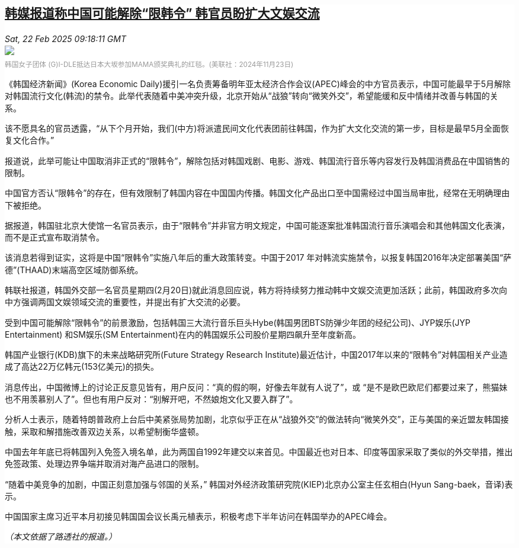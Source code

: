 
[韩媒报道称中国可能解除“限韩令” 韩官员盼扩大文娱交流](https://www.voachinese.com/a/china-likely-to-lift-ban-on-south-korea-s-k-wave-20250222/7984307.html)
------

<div><i>Sat, 22 Feb 2025 09:18:11 GMT</i></div><img src="https://images.weserv.nl?url=gdb.voanews.com/51dcb305-59d6-4a26-a91f-91e0cdab184f_r1_s_w900.jpg" width="100%"><div><small style="color: #999;">韩国女子团体 (G)I-DLE抵达日本大坂参加MAMA颁奖典礼的红毯。(美联社：2024年11月23日)</small></div><p>《韩国经济新闻》(Korea Economic Daily)援引一名负责筹备明年亚太经济合作会议(APEC)峰会的中方官员表示，中国可能最早于5月解除对韩国流行文化(韩流)的禁令。此举代表随着中美冲突升级，北京开始从“战狼”转向“微笑外交”，希望能缓和反中情绪并改善与韩国的关系。</p><p> </p><p>该不愿具名的官员透露，“从下个月开始，我们(中方)将派遣民间文化代表团前往韩国，作为扩大文化交流的第一步，目标是最早5月全面恢复文化合作。”</p><p> </p><p>报道说，此举可能让中国取消非正式的“限韩令”，解除包括对韩国戏剧、电影、游戏、韩国流行音乐等内容发行及韩国消费品在中国销售的限制。</p><p> </p><p>中国官方否认“限韩令”的存在，但有效限制了韩国内容在中国国内传播。韩国文化产品出口至中国需经过中国当局审批，经常在无明确理由下被拒绝。</p><p> </p><p>据报道，韩国驻北京大使馆一名官员表示，由于“限韩令”并非官方明文规定，中国可能逐案批准韩国流行音乐演唱会和其他韩国文化表演，而不是正式宣布取消禁令。</p><p> </p><p>该消息若得到证实，这将是中国“限韩令”实施八年后的重大政策转变。中国于2017 年对韩流实施禁令，以报复韩国2016年决定部署美国“萨德”(THAAD)末端高空区域防御系统。</p><p> </p><p>韩联社报道，韩国外交部一名官员星期四(2月20日)就此消息回应说，韩方将持续努力推动韩中文娱交流更加活跃；此前，韩国政府多次向中方强调两国文娱领域交流的重要性，并提出有扩大交流的必要。</p><p> </p><p>受到中国可能解除“限韩令”的前景激励，包括韩国三大流行音乐巨头Hybe(韩国男团BTS防弹少年团的经纪公司)、JYP娱乐(JYP Entertainment) 和SM娱乐(SM Entertainment)在内的韩国娱乐公司股价星期四飙升至年度新高。</p><p> </p><p>韩国产业银行(KDB)旗下的未来战略研究所(Future Strategy Research Institute)最近估计，中国2017年以来的“限韩令”对韩国相关产业造成了高达22万亿韩元(153亿美元)的损失。</p><p> </p><p>消息传出，中国微博上的讨论正反意见皆有，用户反问：“真的假的啊，好像去年就有人说了”，或 “是不是欧巴欧尼们都要过来了，熊猫妹也不用羡慕别人了”。但也有用户反对：“别解开吧，不然娘炮文化又要入群了”。</p><p> </p><p>分析人士表示，随着特朗普政府上台后中美紧张局势加剧，北京似乎正在从“战狼外交”的做法转向“微笑外交”，正与美国的亲近盟友韩国接触，采取和解措施改善双边关系，以希望制衡华盛顿。</p><p> </p><p>中国去年年底已将韩国列入免签入境名单，此为两国自1992年建交以来首见。中国最近也对日本、印度等国家采取了类似的外交举措，推出免签政策、处理边界争端并取消对海产品进口的限制。</p><p> </p><p>“随着中美竞争的加剧，中国正刻意加强与邻国的关系，” 韩国对外经济政策研究院(KIEP)北京办公室主任玄相白(Hyun Sang-baek，音译)表示。</p><p> </p><p>中国国家主席习近平本月初接见韩国国会议长禹元植表示，积极考虑下半年访问在韩国举办的APEC峰会。</p><p> </p><p><em>（本文依据了路透社的报道。）</em></p>

